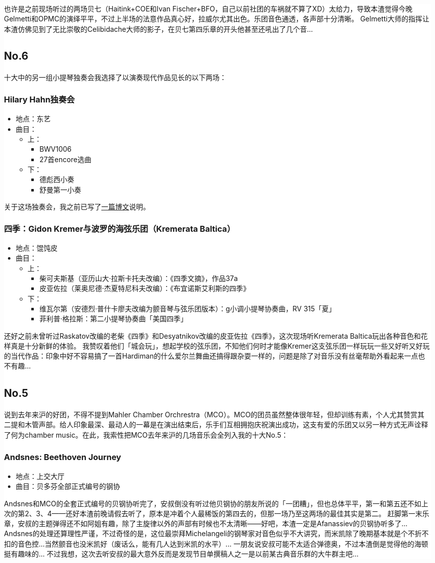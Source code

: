也许是之前现场听过的两场贝七（Haitink+COE和Ivan Fischer+BFO，自己以前社团的车祸就不算了XD）太给力，导致本渣觉得今晚Gelmetti和OPMC的演绎平平，不过上半场的法意作品真心好，拉威尔尤其出色。乐团音色通透，各声部十分清晰。
Gelmetti大师的指挥让本渣仿佛见到了无比崇敬的Celibidache大师的影子，在贝七第四乐章的开头他甚至还吼出了几个音...

## No.6 ##

十大中的另一组小提琴独奏会我选择了以演奏现代作品见长的以下两场：

### Hilary Hahn独奏会 ###
- 地点：东艺
- 曲目：
	- 上：
		- BWV1006
		- 27首encore选曲
	- 下：
		- 德彪西小奏
		- 舒曼第一小奏

关于这场独奏会，我之前已写了[一篇博文](http://galoisplusplus.coding.me/blog/2015/01/17/Hilary-Hahn-Violin-Recital/)说明。

### 四季：Gidon Kremer与波罗的海弦乐团（Kremerata Baltica） ###

- 地点：馄饨皮
- 曲目：
	- 上：
		- 柴可夫斯基（亚历山大·拉斯卡托夫改编）：《四季文摘》，作品37a
		- 皮亚佐拉（莱奥尼德·杰夏特尼科夫改编）：《布宜诺斯艾利斯的四季》 
	- 下：
		- 维瓦尔第（安德烈·普什卡廖夫改编为颤音琴与弦乐团版本）：g小调小提琴协奏曲，RV 315「夏」
		- 菲利普·格拉斯：第二小提琴协奏曲「美国四季」

还好之前未曾听过Raskatov改编的老柴《四季》和Desyatnikov改编的皮亚佐拉《四季》，这次现场听Kremerata Baltica玩出各种音色和花样真是十分新鲜的体验。
我赞叹着他们「城会玩」，想起学校的弦乐团，不知他们何时才能像Kremer这支弦乐团一样玩玩一些又好听又好玩的当代作品：印象中好不容易搞了一首Hardiman的什么爱尔兰舞曲还搞得跟杂耍一样的，问题是除了对音乐没有丝毫帮助外看起来一点也不有趣...

## No.5 ##

说到去年来沪的好团，不得不提到Mahler Chamber Orchrestra（MCO）。MCO的团员虽然整体很年轻，但却训练有素，个人尤其赞赏其二提和木管声部。给人印象最深、最动人的一幕是在演出结束后，乐手们互相拥抱庆祝演出成功，这支有爱的乐团又以另一种方式无声诠释了何为chamber music。在此，我索性把MCO去年来沪的几场音乐会全列入我的十大No.5：

### Andsnes: Beethoven Journey ###
- 地点：上交大厅
- 曲目：贝多芬全部正式编号的钢协

Andsnes和MCO的全套正式编号的贝钢协听完了，安叔倒没有听过他贝钢协的朋友所说的「一团糟」，但也总体平平，第一和第五还不如上次的第2、3、4——还好本渣前晚请假去听了，原本是冲着个人最稀饭的第四去的，但那一场乃至这两场的最佳其实是第二。
赶脚第一末乐章，安叔的主题弹得还不如阿姐有趣，除了主旋律以外的声部有时候也不太清晰——好吧，本渣一定是Afanassiev的贝钢协听多了...
Andsnes的处理还算理性严谨，不过奇怪的是，这位最崇拜Michelangeli的钢琴家对音色似乎不大讲究，而米凯除了晚期基本就是个不折不扣的音色控...当然颤音也没米凯好（废话么，能有几人达到米凯的水平）...
一朋友说安叔可能不太适合弹德奥，不过本渣倒是觉得他的海顿挺有趣味的...
不过我想，这次去听安叔的最大意外反而是发现节目单撰稿人之一是以前某古典音乐群的大牛群主吧...
